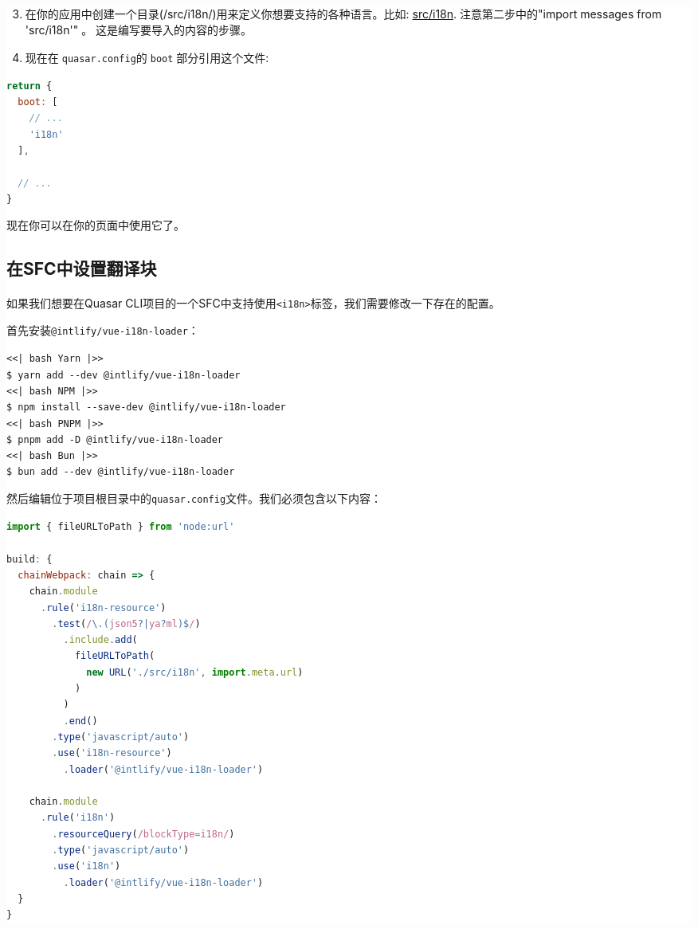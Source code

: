3. 在你的应用中创建一个目录(/src/i18n/)用来定义你想要支持的各种语言。比如: [src/i18n](https://github.com/quasarframework/quasar-starter-kit/tree/master/template/src/i18n). 注意第二步中的"import messages from 'src/i18n'" 。 这是编写要导入的内容的步骤。

4. 现在在 `quasar.config`的 `boot` 部分引用这个文件:

```js /quasar.config file
return {
  boot: [
    // ...
    'i18n'
  ],

  // ...
}
```

现在你可以在你的页面中使用它了。

## 在SFC中设置翻译块

如果我们想要在Quasar CLI项目的一个SFC中支持使用`<i18n>`标签，我们需要修改一下存在的配置。

首先安装`@intlify/vue-i18n-loader`：

```tabs
<<| bash Yarn |>>
$ yarn add --dev @intlify/vue-i18n-loader
<<| bash NPM |>>
$ npm install --save-dev @intlify/vue-i18n-loader
<<| bash PNPM |>>
$ pnpm add -D @intlify/vue-i18n-loader
<<| bash Bun |>>
$ bun add --dev @intlify/vue-i18n-loader
```

然后编辑位于项目根目录中的`quasar.config`文件。我们必须包含以下内容：

```js /quasar.config file
import { fileURLToPath } from 'node:url'

build: {
  chainWebpack: chain => {
    chain.module
      .rule('i18n-resource')
        .test(/\.(json5?|ya?ml)$/)
          .include.add(
            fileURLToPath(
              new URL('./src/i18n', import.meta.url)
            )
          )
          .end()
        .type('javascript/auto')
        .use('i18n-resource')
          .loader('@intlify/vue-i18n-loader')

    chain.module
      .rule('i18n')
        .resourceQuery(/blockType=i18n/)
        .type('javascript/auto')
        .use('i18n')
          .loader('@intlify/vue-i18n-loader')
  }
}
```
